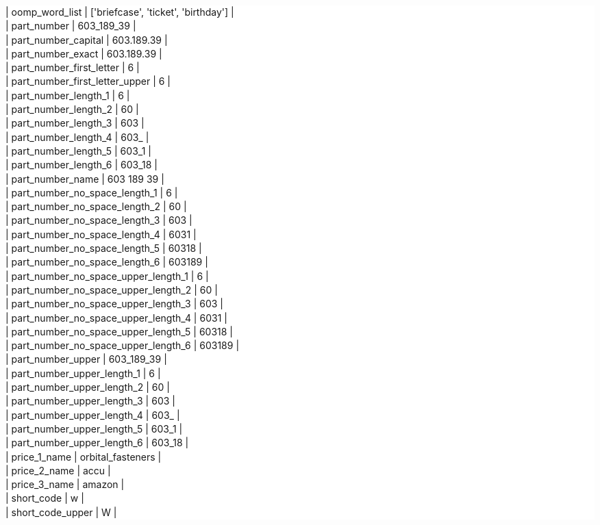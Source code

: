 | oomp_word_list | ['briefcase', 'ticket', 'birthday'] |  
| part_number | 603_189_39 |  
| part_number_capital | 603.189.39 |  
| part_number_exact | 603.189.39 |  
| part_number_first_letter | 6 |  
| part_number_first_letter_upper | 6 |  
| part_number_length_1 | 6 |  
| part_number_length_2 | 60 |  
| part_number_length_3 | 603 |  
| part_number_length_4 | 603_ |  
| part_number_length_5 | 603_1 |  
| part_number_length_6 | 603_18 |  
| part_number_name | 603 189 39 |  
| part_number_no_space_length_1 | 6 |  
| part_number_no_space_length_2 | 60 |  
| part_number_no_space_length_3 | 603 |  
| part_number_no_space_length_4 | 6031 |  
| part_number_no_space_length_5 | 60318 |  
| part_number_no_space_length_6 | 603189 |  
| part_number_no_space_upper_length_1 | 6 |  
| part_number_no_space_upper_length_2 | 60 |  
| part_number_no_space_upper_length_3 | 603 |  
| part_number_no_space_upper_length_4 | 6031 |  
| part_number_no_space_upper_length_5 | 60318 |  
| part_number_no_space_upper_length_6 | 603189 |  
| part_number_upper | 603_189_39 |  
| part_number_upper_length_1 | 6 |  
| part_number_upper_length_2 | 60 |  
| part_number_upper_length_3 | 603 |  
| part_number_upper_length_4 | 603_ |  
| part_number_upper_length_5 | 603_1 |  
| part_number_upper_length_6 | 603_18 |  
| price_1_name | orbital_fasteners |  
| price_2_name | accu |  
| price_3_name | amazon |  
| short_code | w |  
| short_code_upper | W |  